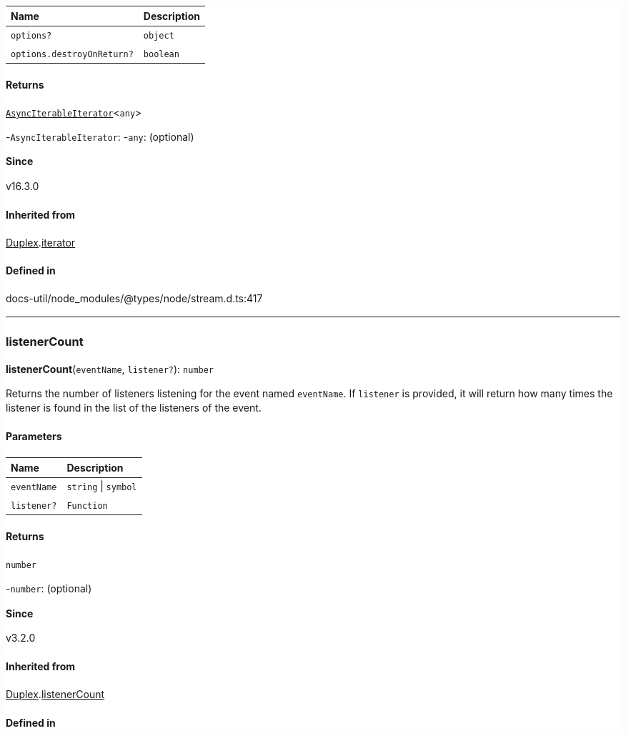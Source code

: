 | Name | Description |
| :------ | :------ |
| `options?` | `object` |
| `options.destroyOnReturn?` | `boolean` | When set to `false`, calling `return` on the async iterator, or exiting a `for await...of` iteration using a `break`, `return`, or `throw` will not destroy the stream. **Default: `true`**. |

#### Returns

[`AsyncIterableIterator`](../../interfaces/AsyncIterableIterator.md)<`any`\>

-`AsyncIterableIterator`: 
	-`any`: (optional) 

**Since**

v16.3.0

#### Inherited from

[Duplex](../../classes/Duplex.md).[iterator](../../classes/Duplex.md#iterator)

#### Defined in

docs-util/node_modules/@types/node/stream.d.ts:417

___

### listenerCount

**listenerCount**(`eventName`, `listener?`): `number`

Returns the number of listeners listening for the event named `eventName`.
If `listener` is provided, it will return how many times the listener is found
in the list of the listeners of the event.

#### Parameters

| Name | Description |
| :------ | :------ |
| `eventName` | `string` \| `symbol` | The name of the event being listened for |
| `listener?` | `Function` | The event handler function |

#### Returns

`number`

-`number`: (optional) 

**Since**

v3.2.0

#### Inherited from

[Duplex](../../classes/Duplex.md).[listenerCount](../../classes/Duplex.md#listenercount)

#### Defined in
